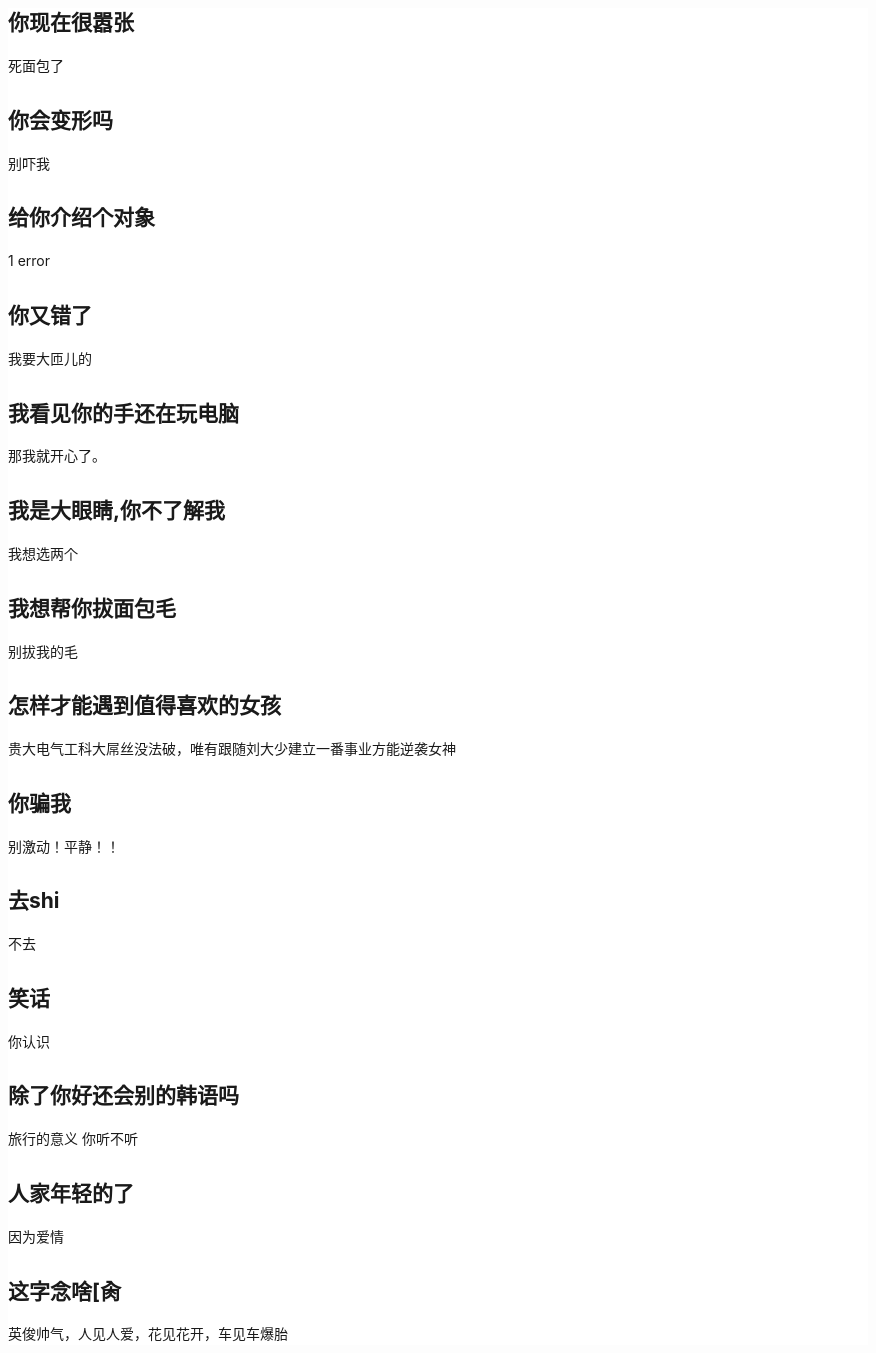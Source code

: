 ## 你现在很嚣张
死面包了

## 你会变形吗
别吓我

## 给你介绍个对象
1 error

## 你又错了
我要大匝儿的

## 我看见你的手还在玩电脑
那我就开心了。

## 我是大眼睛,你不了解我
我想选两个

## 我想帮你拔面包毛
别拔我的毛

## 怎样才能遇到值得喜欢的女孩
贵大电气工科大屌丝没法破，唯有跟随刘大少建立一番事业方能逆袭女神

## 你骗我
别激动！平静！！

## 去shi
不去

## 笑话
你认识

## 除了你好还会别的韩语吗
旅行的意义   你听不听

## 人家年轻的了
因为爱情

## 这字念啥[肏
英俊帅气，人见人爱，花见花开，车见车爆胎
